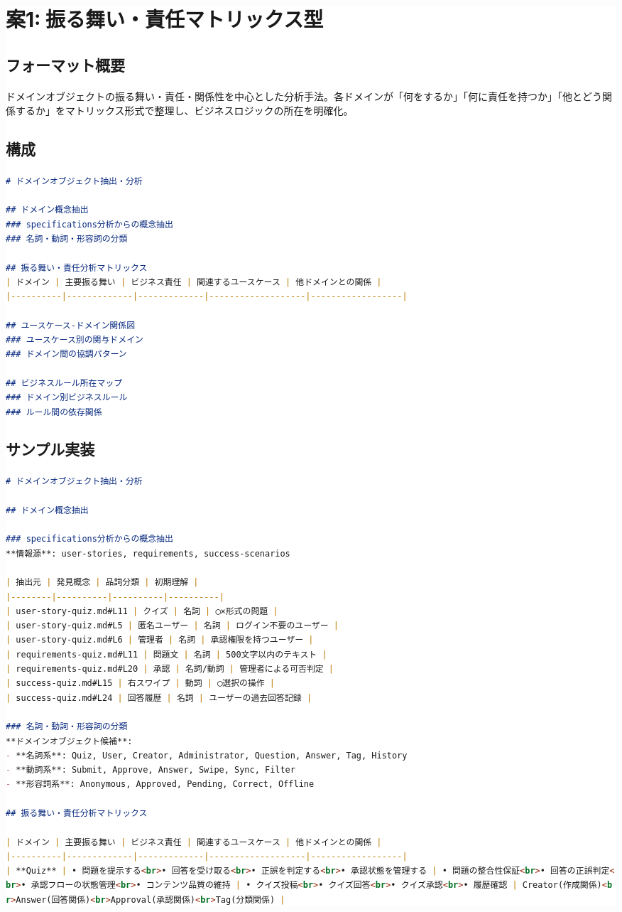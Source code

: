 # 案1: 振る舞い・責任マトリックス型

## フォーマット概要

ドメインオブジェクトの振る舞い・責任・関係性を中心とした分析手法。各ドメインが「何をするか」「何に責任を持つか」「他とどう関係するか」をマトリックス形式で整理し、ビジネスロジックの所在を明確化。

## 構成

```markdown
# ドメインオブジェクト抽出・分析

## ドメイン概念抽出
### specifications分析からの概念抽出
### 名詞・動詞・形容詞の分類

## 振る舞い・責任分析マトリックス
| ドメイン | 主要振る舞い | ビジネス責任 | 関連するユースケース | 他ドメインとの関係 |
|----------|-------------|-------------|-------------------|------------------|

## ユースケース-ドメイン関係図
### ユースケース別の関与ドメイン
### ドメイン間の協調パターン

## ビジネスルール所在マップ
### ドメイン別ビジネスルール
### ルール間の依存関係
```

## サンプル実装

```markdown
# ドメインオブジェクト抽出・分析

## ドメイン概念抽出

### specifications分析からの概念抽出
**情報源**: user-stories, requirements, success-scenarios

| 抽出元 | 発見概念 | 品詞分類 | 初期理解 |
|--------|----------|----------|----------|
| user-story-quiz.md#L11 | クイズ | 名詞 | ◯×形式の問題 |
| user-story-quiz.md#L5 | 匿名ユーザー | 名詞 | ログイン不要のユーザー |
| user-story-quiz.md#L6 | 管理者 | 名詞 | 承認権限を持つユーザー |
| requirements-quiz.md#L11 | 問題文 | 名詞 | 500文字以内のテキスト |
| requirements-quiz.md#L20 | 承認 | 名詞/動詞 | 管理者による可否判定 |
| success-quiz.md#L15 | 右スワイプ | 動詞 | ◯選択の操作 |
| success-quiz.md#L24 | 回答履歴 | 名詞 | ユーザーの過去回答記録 |

### 名詞・動詞・形容詞の分類
**ドメインオブジェクト候補**:
- **名詞系**: Quiz, User, Creator, Administrator, Question, Answer, Tag, History
- **動詞系**: Submit, Approve, Answer, Swipe, Sync, Filter
- **形容詞系**: Anonymous, Approved, Pending, Correct, Offline

## 振る舞い・責任分析マトリックス

| ドメイン | 主要振る舞い | ビジネス責任 | 関連するユースケース | 他ドメインとの関係 |
|----------|-------------|-------------|-------------------|------------------|
| **Quiz** | • 問題を提示する<br>• 回答を受け取る<br>• 正誤を判定する<br>• 承認状態を管理する | • 問題の整合性保証<br>• 回答の正誤判定<br>• 承認フローの状態管理<br>• コンテンツ品質の維持 | • クイズ投稿<br>• クイズ回答<br>• クイズ承認<br>• 履歴確認 | Creator(作成関係)<br>Answer(回答関係)<br>Approval(承認関係)<br>Tag(分類関係) |
```